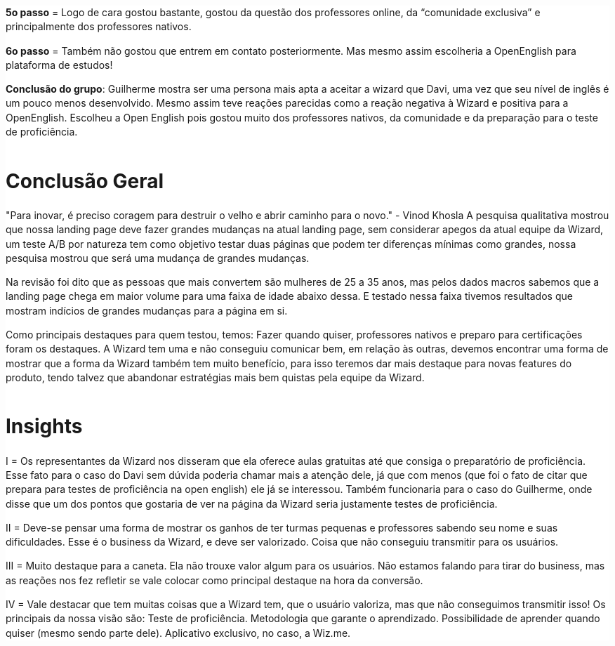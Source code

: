 **5o passo** = Logo de cara gostou bastante, gostou da questão dos professores online, da “comunidade exclusiva” e principalmente dos professores nativos.

**6o passo** = Também não gostou que entrem em contato posteriormente. Mas mesmo assim escolheria a OpenEnglish para plataforma de estudos!

**Conclusão do grupo**: Guilherme mostra ser uma persona mais apta a aceitar a wizard que Davi, uma vez que seu nível de inglês é um pouco menos desenvolvido. Mesmo assim teve reações parecidas como a reação negativa à Wizard e positiva para a OpenEnglish. Escolheu a Open English pois gostou muito dos professores nativos, da comunidade e da preparação para o teste de proficiência.


# Conclusão Geral 
"Para inovar, é preciso coragem para destruir o velho e abrir caminho para o novo." - Vinod Khosla
A pesquisa qualitativa mostrou que nossa landing page deve fazer grandes mudanças na atual landing page, sem considerar apegos da atual equipe da Wizard, um teste A/B por natureza tem como objetivo testar duas páginas que podem ter diferenças mínimas como grandes, nossa pesquisa mostrou que será uma mudança de grandes mudanças.

Na revisão foi dito que as pessoas que mais convertem são mulheres de 25 a 35 anos, mas pelos dados macros sabemos que a landing page chega em maior volume para uma faixa de idade abaixo dessa. E testado nessa faixa tivemos resultados que mostram indícios de grandes mudanças para a página em si. 

Como principais destaques para quem testou, temos: Fazer quando quiser, professores nativos e preparo para certificações foram os destaques. A Wizard tem uma e não conseguiu comunicar bem, em relação às outras, devemos encontrar uma forma de mostrar que a forma da Wizard também tem muito benefício, para isso teremos dar mais destaque para novas features do produto, tendo talvez que abandonar estratégias mais bem quistas pela equipe da Wizard.

# Insights 

I = Os representantes da Wizard nos disseram que ela oferece aulas gratuitas até que consiga o preparatório de proficiência. Esse fato para o caso do Davi sem dúvida poderia chamar mais a atenção dele, já que com menos (que foi o fato de citar que prepara para testes de proficiência na open english) ele já se interessou. Também funcionaria para o caso do Guilherme, onde disse que um dos pontos que gostaria de ver na página da Wizard seria justamente testes de proficiência.

II = Deve-se pensar uma forma de mostrar os ganhos de ter turmas pequenas e professores sabendo seu nome e suas dificuldades. Esse é o business da Wizard, e deve ser valorizado. Coisa que não conseguiu transmitir para os usuários.

III = Muito destaque para a caneta. Ela não trouxe valor algum para os usuários. Não estamos falando para tirar do business, mas as reações nos fez refletir se vale colocar como principal destaque na hora da conversão.

IV = Vale destacar que tem muitas coisas que a Wizard tem, que o usuário valoriza, mas que não conseguimos transmitir isso! Os principais da nossa visão são:
Teste de proficiência.
Metodologia que garante o aprendizado.
Possibilidade de aprender quando quiser (mesmo sendo parte dele).
Aplicativo exclusivo, no caso, a Wiz.me.


